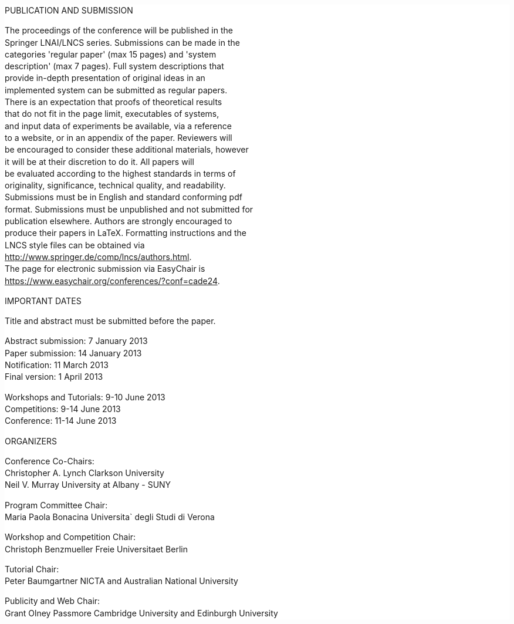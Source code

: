   
PUBLICATION AND SUBMISSION  
  
The proceedings of the conference will be published in the  
Springer LNAI/LNCS series. Submissions can be made in the  
categories 'regular paper' (max 15 pages) and 'system  
description' (max 7 pages). Full system descriptions that  
provide in-depth presentation of original ideas in an  
implemented system can be submitted as regular papers.  
There is an expectation that proofs of theoretical results  
that do not fit in the page limit, executables of systems,  
and input data of experiments be available, via a reference  
to a website, or in an appendix of the paper. Reviewers will  
be encouraged to consider these additional materials, however  
it will be at their discretion to do it. All papers will  
be evaluated according to the highest standards in terms of  
originality, significance, technical quality, and readability.  
Submissions must be in English and standard conforming pdf  
format. Submissions must be unpublished and not submitted for  
publication elsewhere. Authors are strongly encouraged to  
produce their papers in LaTeX. Formatting instructions and the  
LNCS style files can be obtained via  
<http://www.springer.de/comp/lncs/authors.html>.  
The page for electronic submission via EasyChair is  
<https://www.easychair.org/conferences/?conf=cade24>.  
  
  
IMPORTANT DATES  
  
Title and abstract must be submitted before the paper.  
  
Abstract submission: 7 January 2013  
Paper submission: 14 January 2013  
Notification: 11 March 2013  
Final version: 1 April 2013  
  
Workshops and Tutorials: 9-10 June 2013  
Competitions: 9-14 June 2013  
Conference: 11-14 June 2013  
  
  
ORGANIZERS  
  
Conference Co-Chairs:  
Christopher A. Lynch Clarkson University  
Neil V. Murray University at Albany - SUNY  
  
Program Committee Chair:  
Maria Paola Bonacina Universita` degli Studi di Verona  
  
Workshop and Competition Chair:  
Christoph Benzmueller Freie Universitaet Berlin  
  
Tutorial Chair:  
Peter Baumgartner NICTA and Australian National University  
  
Publicity and Web Chair:  
Grant Olney Passmore Cambridge University and Edinburgh University  
  